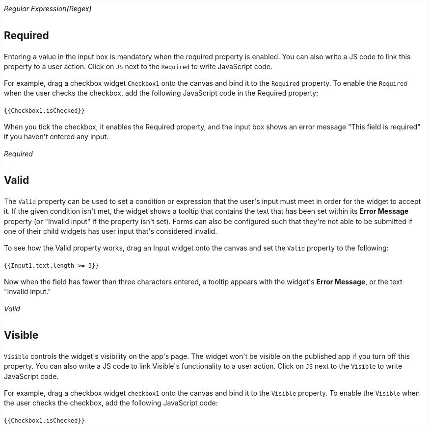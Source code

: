 *Regular Expression(Regex)*

## Required

Entering a value in the input box is mandatory when the required property is  enabled. You can also write a JS code to link this property to a user  action. Click on `JS` next to the `Required` to write JavaScript code.

For example, drag a checkbox widget `Checkbox1` onto the canvas and bind it to the `Required` property. To enable the `Required` when the user checks the checkbox, add the following JavaScript code in the Required property:

```text
{{Checkbox1.isChecked}}
```

When you tick the checkbox, it enables the Required property, and the input  box shows an error message "This field is required" if you haven't  entered any input.

<iframe style="width: 100%; height: auto; aspect-ratio: 16 / 9; border-radius: 0.5rem; overflow: hidden;" src="https://youtube.com/embed/2hqT02HCah8" srcdoc="<style>*{padding:0;margin:0;overflow:hidden}html,body{height:100%}img,span{position:absolute;width:100%;top:0;bottom:0;margin:auto}span{height:100px;text-align:center;font:48px/1.5 sans-serif;color:white;text-shadow:0 0 0.25em gray}</style><a href=https://youtube.com/embed/2hqT02HCah8><img src=https://img.youtube.com/vi/2hqT02HCah8/maxresdefault.jpg alt='Required'><span><svg width=&quot;100px&quot; height=&quot;100px&quot; viewBox=&quot;0 0 463 462&quot; fill=&quot;none&quot; xmlns=&quot;http://www.w3.org/2000/svg&quot;><circle opacity=&quot;0.5&quot; cx=&quot;231.742&quot; cy=&quot;230.999&quot; r=&quot;231&quot; fill=&quot;#FE5011&quot;></circle><path d=&quot;M181.703 165.53C181.703 156.392 191.812 150.873 199.499 155.814L301.34 221.283C308.412 225.83 308.412 236.168 301.34 240.715L199.499 306.184C191.812 311.125 181.703 305.606 181.703 296.468V165.53Z&quot; fill=&quot;#FFFFFF&quot;></path></svg></span></a>" allowfullscreen="" title="Required" loading="lazy" frameborder="0"></iframe>

*Required*

## Valid

The `Valid` property can be used to set a condition or expression that the user's  input must meet in order for the widget to accept it. If the given  condition isn't met, the widget shows a tooltip that contains the text  that has been set within its **Error Message** property (or "Invalid input" if the property isn't set). Forms can also be  configured such that they're not able to be submitted if one of their  child widgets has user input that's considered invalid.

To see how the Valid property works, drag an Input widget onto the canvas and set the `Valid` property to the following:

```text
{{Input1.text.length >= 3}}
```

Now when the field has fewer than three characters entered, a tooltip appears with the widget's **Error Message**, or the text "Invalid input."

<iframe style="width: 100%; height: auto; aspect-ratio: 16 / 9; border-radius: 0.5rem; overflow: hidden;" src="https://youtube.com/embed/rk3yzSoe6aw" srcdoc="<style>*{padding:0;margin:0;overflow:hidden}html,body{height:100%}img,span{position:absolute;width:100%;top:0;bottom:0;margin:auto}span{height:100px;text-align:center;font:48px/1.5 sans-serif;color:white;text-shadow:0 0 0.25em gray}</style><a href=https://youtube.com/embed/rk3yzSoe6aw><img src=https://img.youtube.com/vi/rk3yzSoe6aw/maxresdefault.jpg alt='Valid'><span><svg width=&quot;100px&quot; height=&quot;100px&quot; viewBox=&quot;0 0 463 462&quot; fill=&quot;none&quot; xmlns=&quot;http://www.w3.org/2000/svg&quot;><circle opacity=&quot;0.5&quot; cx=&quot;231.742&quot; cy=&quot;230.999&quot; r=&quot;231&quot; fill=&quot;#FE5011&quot;></circle><path d=&quot;M181.703 165.53C181.703 156.392 191.812 150.873 199.499 155.814L301.34 221.283C308.412 225.83 308.412 236.168 301.34 240.715L199.499 306.184C191.812 311.125 181.703 305.606 181.703 296.468V165.53Z&quot; fill=&quot;#FFFFFF&quot;></path></svg></span></a>" allowfullscreen="" title="Valid" loading="lazy" frameborder="0"></iframe>

*Valid*

## Visible

`Visible` controls the widget's visibility on the app's page. The widget won't be visible on the published app if you turn off this property. You can  also write a JS code to link Visible's functionality to a user action.  Click on `JS` next to the `Visible` to write JavaScript code.

For example, drag a checkbox widget `checkbox1` onto the canvas and bind it to the `Visible` property. To enable the `Visible` when the user checks the checkbox, add the following JavaScript code:

```text
{{Checkbox1.isChecked}}
```
